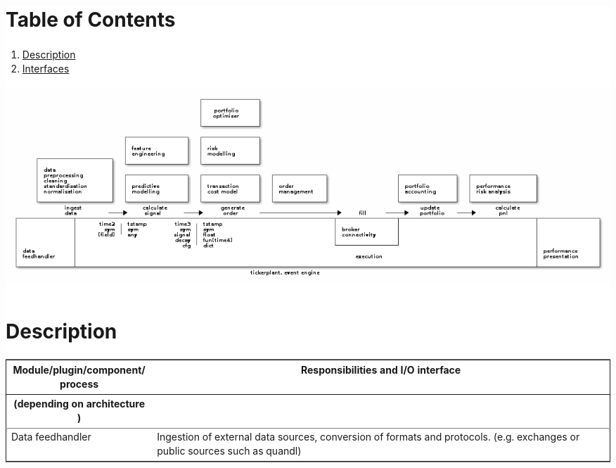 # Table of Contents

1.  [Description](#orga20baeb)
2.  [Interfaces](#org47c100d)

![img](comp.png)


<a id="orga20baeb"></a>

# Description

<table border="2" cellspacing="0" cellpadding="6" rules="groups" frame="hsides">


<colgroup>
<col  class="org-left" />

<col  class="org-left" />
</colgroup>
<thead>
<tr>
<th scope="col" class="org-left">Module/plugin/component/process</th>
<th scope="col" class="org-left">Responsibilities and I/O interface</th>
</tr>


<tr>
<th scope="col" class="org-left">(depending on architecture )</th>
<th scope="col" class="org-left">&#xa0;</th>
</tr>
</thead>

<tbody>
<tr>
<td class="org-left">Data feedhandler</td>
<td class="org-left">Ingestion of external data sources, conversion of formats and protocols. (e.g. exchanges or public sources such as quandl)</td>
</tr>
